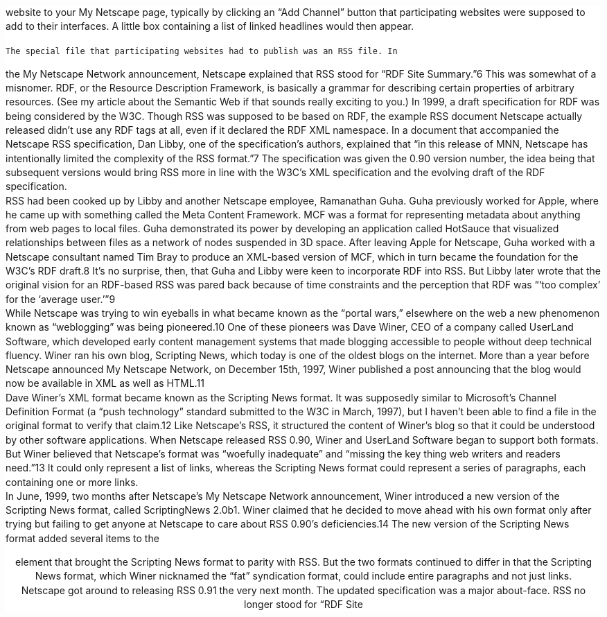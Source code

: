 website to your My Netscape page, typically by clicking an “Add Channel” button
that participating websites were supposed to add to their interfaces. A little
box containing a list of linked headlines would then appear.  
      
    The special file that participating websites had to publish was an RSS file. In
the My Netscape Network announcement, Netscape explained that RSS stood for
“RDF Site Summary.”6 This was somewhat of a misnomer. RDF, or the Resource
Description Framework, is basically a grammar for describing certain properties
of arbitrary resources. (See my article about the Semantic Web if that sounds really exciting to you.)
In 1999, a draft specification for RDF was being considered by the W3C. Though
RSS was supposed to be based on RDF, the example RSS document Netscape actually
released didn’t use any RDF tags at all, even if it declared the RDF XML
namespace. In a document that accompanied the Netscape RSS specification, Dan
Libby, one of the specification’s authors, explained that “in this release of
MNN, Netscape has intentionally limited the complexity of the RSS format.”7
The specification was given the 0.90 version number, the idea being that
subsequent versions would bring RSS more in line with the W3C’s XML
specification and the evolving draft of the RDF specification.  
    RSS had been cooked up by Libby and another Netscape employee, Ramanathan
Guha. Guha previously worked for Apple, where he came up with something called
the Meta Content Framework. MCF was a format for representing metadata about
anything from web pages to local files. Guha demonstrated its power by
developing an application called
HotSauce
that visualized relationships between files as a network of nodes suspended in
3D space. After leaving Apple for Netscape, Guha worked with a Netscape
consultant named Tim Bray to produce an XML-based version of MCF, which in turn
became the foundation for the W3C’s RDF draft.8 It’s no surprise, then,
that Guha and Libby were keen to incorporate RDF into RSS. But Libby later
wrote that the original vision for an RDF-based RSS was pared back because of
time constraints and the perception that RDF was “‘too complex’ for the
‘average user.’”9  
    While Netscape was trying to win eyeballs in what became known as the “portal
wars,” elsewhere on the web a new phenomenon known as “weblogging” was being
pioneered.10 One of these pioneers was Dave Winer, CEO of a company called
UserLand Software, which developed early content management systems that made
blogging accessible to people without deep technical fluency. Winer ran his own
blog, Scripting News, which today is one of the oldest
blogs on the internet. More than a year before Netscape announced My Netscape
Network, on December 15th, 1997, Winer published a post announcing that the
blog would now be available in XML as well as HTML.11  
    Dave Winer’s XML format became known as the Scripting News format. It was
supposedly similar to Microsoft’s Channel Definition Format (a “push
technology” standard submitted to the W3C in March, 1997), but I haven’t been
able to find a file in the original format to verify that claim.12 Like
Netscape’s RSS, it structured the content of Winer’s blog so that it could be
understood by other software applications. When Netscape released RSS 0.90,
Winer and UserLand Software began to support both formats. But Winer believed
that Netscape’s format was “woefully inadequate” and “missing the key thing web
writers and readers need.”13 It could only represent a list of links,
whereas the Scripting News format could represent a series of paragraphs, each
containing one or more links.  
    In June, 1999, two months after Netscape’s My Netscape Network announcement,
Winer introduced a new version of the Scripting News format, called
ScriptingNews 2.0b1. Winer claimed that he decided to move ahead with his own
format only after trying but failing to get anyone at Netscape to care about
RSS 0.90’s deficiencies.14 The new version of the Scripting News format
added several items to the <header> element that brought the Scripting News
format to parity with RSS. But the two formats continued to differ in that the
Scripting News format, which Winer nicknamed the “fat” syndication format,
could include entire paragraphs and not just links.  
    Netscape got around to releasing RSS 0.91 the very next month. The updated
specification was a major about-face. RSS no longer stood for “RDF Site